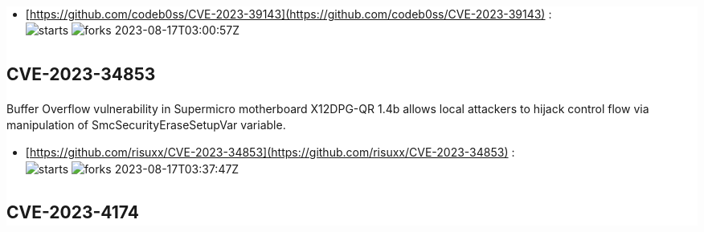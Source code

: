 - [https://github.com/codeb0ss/CVE-2023-39143](https://github.com/codeb0ss/CVE-2023-39143) :  
![starts](https://img.shields.io/github/stars/codeb0ss/CVE-2023-39143.svg) 
![forks](https://img.shields.io/github/forks/codeb0ss/CVE-2023-39143.svg) 
2023-08-17T03:00:57Z

## CVE-2023-34853
 Buffer Overflow vulnerability in Supermicro motherboard X12DPG-QR 1.4b allows local attackers to hijack control flow via manipulation of SmcSecurityEraseSetupVar variable.

- [https://github.com/risuxx/CVE-2023-34853](https://github.com/risuxx/CVE-2023-34853) :  
![starts](https://img.shields.io/github/stars/risuxx/CVE-2023-34853.svg) 
![forks](https://img.shields.io/github/forks/risuxx/CVE-2023-34853.svg) 
2023-08-17T03:37:47Z

## CVE-2023-4174

